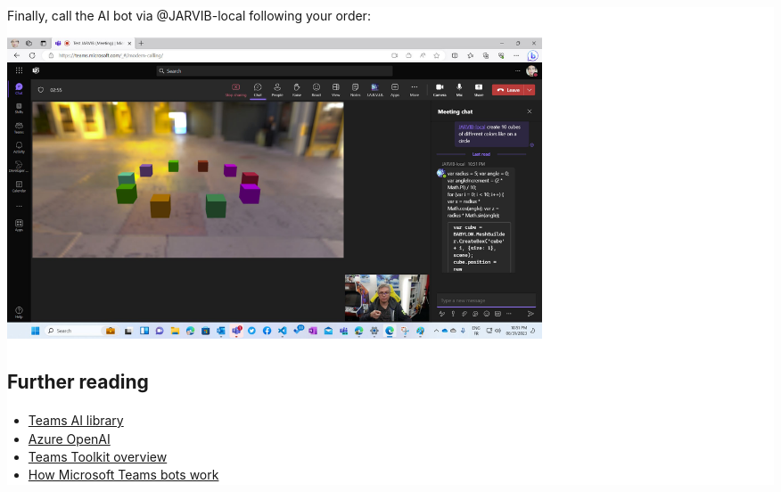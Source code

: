 Finally, call the AI bot via @JARVIB-local following your order:

<img src="./images/F5launch009.jpg" alt="JARVIB fully working in a Teams meeting" width="600"/>

## Further reading

- [Teams AI library](https://learn.microsoft.com/en-us/microsoftteams/platform/bots/how-to/teams%20conversational%20ai/teams-conversation-ai-overview)
- [Azure OpenAI](https://learn.microsoft.com/en-us/azure/ai-services/openai/overview)
-   [Teams Toolkit overview](https://learn.microsoft.com/en-us/microsoftteams/platform/toolkit/teams-toolkit-fundamentals)
-   [How Microsoft Teams bots work](https://docs.microsoft.com/en-us/azure/bot-service/bot-builder-basics-teams?view=azure-bot-service-4.0&tabs=javascript)
